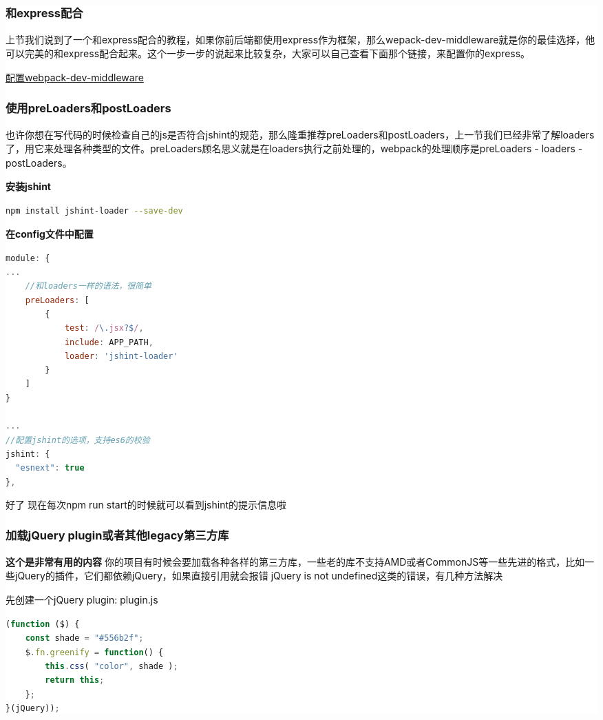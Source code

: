### 和express配合

上节我们说到了一个和express配合的教程，如果你前后端都使用express作为框架，那么wepack-dev-middleware就是你的最佳选择，他可以完美的和express配合起来。这个一步一步的说起来比较复杂，大家可以自己查看下面那个链接，来配置你的express。

[配置webpack-dev-middleware](http://madole.github.io/blog/2015/08/26/setting-up-webpack-dev-middleware-in-your-express-application/)

### 使用preLoaders和postLoaders

也许你想在写代码的时候检查自己的js是否符合jshint的规范，那么隆重推荐preLoaders和postLoaders，上一节我们已经非常了解loaders了，用它来处理各种类型的文件。preLoaders顾名思义就是在loaders执行之前处理的，webpack的处理顺序是preLoaders - loaders - postLoaders。

**安装jshint**

```bash
npm install jshint-loader --save-dev
```

**在config文件中配置**

```javascript
module: {
...
	//和loaders一样的语法，很简单
	preLoaders: [
		{
	   		test: /\.jsx?$/,
       		include: APP_PATH,
       		loader: 'jshint-loader'
		}
	]
}

...
//配置jshint的选项，支持es6的校验
jshint: {
  "esnext": true
},
```
好了 现在每次npm run start的时候就可以看到jshint的提示信息啦

### 加载jQuery plugin或者其他legacy第三方库

**这个是非常有用的内容**
你的项目有时候会要加载各种各样的第三方库，一些老的库不支持AMD或者CommonJS等一些先进的格式，比如一些jQuery的插件，它们都依赖jQuery，如果直接引用就会报错 jQuery is not undefined这类的错误，有几种方法解决

先创建一个jQuery plugin: plugin.js
```javascript
(function ($) {
    const shade = "#556b2f";
    $.fn.greenify = function() {
        this.css( "color", shade );
        return this;
    };
}(jQuery));
```
